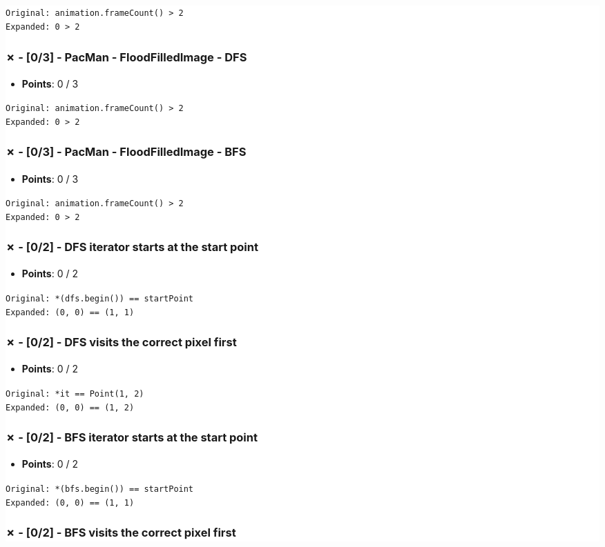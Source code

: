 
```
Original: animation.frameCount() > 2
Expanded: 0 > 2
```


### ✗ - [0/3] - PacMan - FloodFilledImage - DFS

- **Points**: 0 / 3


```
Original: animation.frameCount() > 2
Expanded: 0 > 2
```


### ✗ - [0/3] - PacMan - FloodFilledImage - BFS

- **Points**: 0 / 3


```
Original: animation.frameCount() > 2
Expanded: 0 > 2
```


### ✗ - [0/2] - DFS iterator starts at the start point

- **Points**: 0 / 2


```
Original: *(dfs.begin()) == startPoint
Expanded: (0, 0) == (1, 1)
```


### ✗ - [0/2] - DFS visits the correct pixel first

- **Points**: 0 / 2


```
Original: *it == Point(1, 2)
Expanded: (0, 0) == (1, 2)
```


### ✗ - [0/2] - BFS iterator starts at the start point

- **Points**: 0 / 2


```
Original: *(bfs.begin()) == startPoint
Expanded: (0, 0) == (1, 1)
```


### ✗ - [0/2] - BFS visits the correct pixel first
